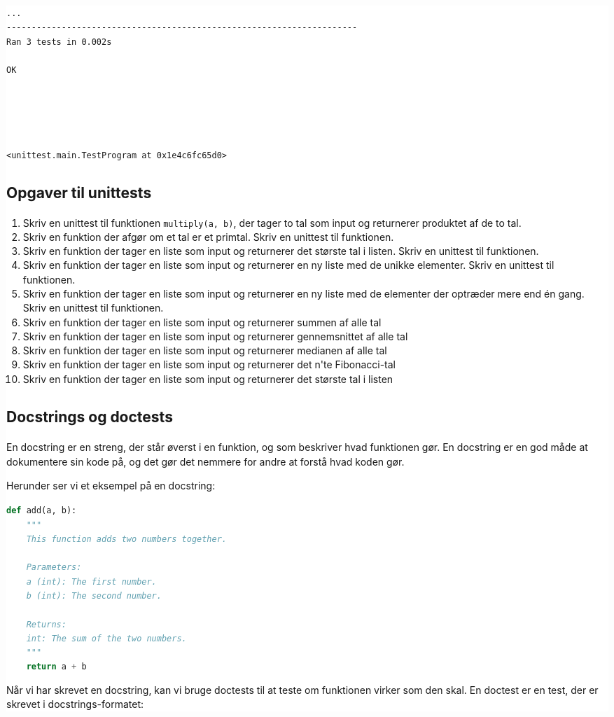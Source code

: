     ...
    ----------------------------------------------------------------------
    Ran 3 tests in 0.002s
    
    OK
    




    <unittest.main.TestProgram at 0x1e4c6fc65d0>



## Opgaver til unittests
1. Skriv en unittest til funktionen `multiply(a, b)`, der tager to tal som input og returnerer produktet af de to tal.
2. Skriv en funktion der afgør om et tal er et primtal. Skriv en unittest til funktionen.
3. Skriv en funktion der tager en liste som input og returnerer det største tal i listen. Skriv en unittest til funktionen.
4. Skriv en funktion der tager en liste som input og returnerer en ny liste med de unikke elementer. Skriv en unittest til funktionen.
5. Skriv en funktion der tager en liste som input og returnerer en ny liste med de elementer der optræder mere end én gang. Skriv en unittest til funktionen.
6. Skriv en funktion der tager en liste som input og returnerer summen af alle tal
7. Skriv en funktion der tager en liste som input og returnerer gennemsnittet af alle tal
8. Skriv en funktion der tager en liste som input og returnerer medianen af alle tal
9. Skriv en funktion der tager en liste som input og returnerer det n'te Fibonacci-tal
10. Skriv en funktion der tager en liste som input og returnerer det største tal i listen

## Docstrings og doctests

En docstring er en streng, der står øverst i en funktion, og som beskriver hvad funktionen gør. En docstring er en god måde at dokumentere sin kode på, og det gør det nemmere for andre at forstå hvad koden gør.

Herunder ser vi et eksempel på en docstring:

```python
def add(a, b):
    """
    This function adds two numbers together.
    
    Parameters:
    a (int): The first number.
    b (int): The second number.
    
    Returns:
    int: The sum of the two numbers.
    """
    return a + b
```
Når vi har skrevet en docstring, kan vi bruge doctests til at teste om funktionen virker som den skal. En doctest er en test, der er skrevet i docstrings-formatet:

